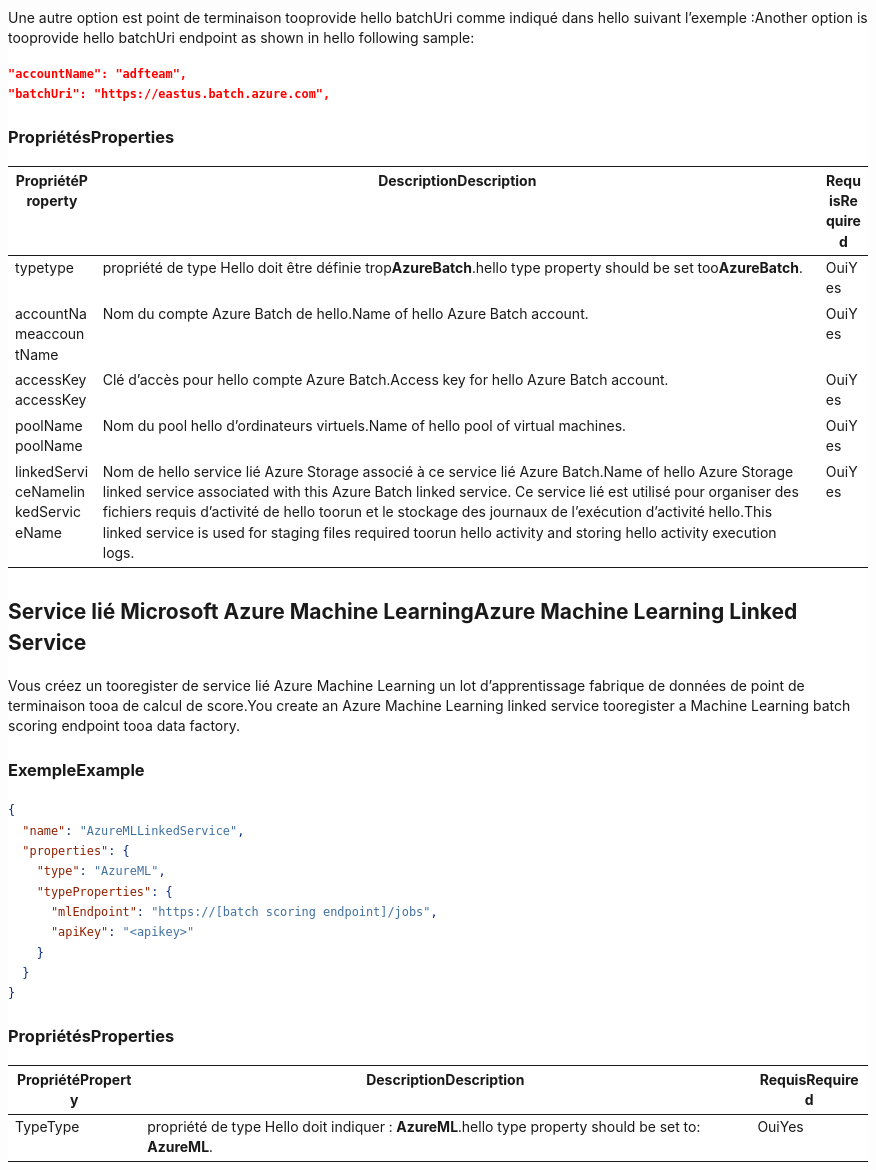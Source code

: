 <span data-ttu-id="b2b53-354">Une autre option est point de terminaison tooprovide hello batchUri comme indiqué dans hello suivant l’exemple :</span><span class="sxs-lookup"><span data-stu-id="b2b53-354">Another option is tooprovide hello batchUri endpoint as shown in hello following sample:</span></span>

```json
"accountName": "adfteam",
"batchUri": "https://eastus.batch.azure.com",
```

### <a name="properties"></a><span data-ttu-id="b2b53-355">Propriétés</span><span class="sxs-lookup"><span data-stu-id="b2b53-355">Properties</span></span>
| <span data-ttu-id="b2b53-356">Propriété</span><span class="sxs-lookup"><span data-stu-id="b2b53-356">Property</span></span> | <span data-ttu-id="b2b53-357">Description</span><span class="sxs-lookup"><span data-stu-id="b2b53-357">Description</span></span> | <span data-ttu-id="b2b53-358">Requis</span><span class="sxs-lookup"><span data-stu-id="b2b53-358">Required</span></span> |
| --- | --- | --- |
| <span data-ttu-id="b2b53-359">type</span><span class="sxs-lookup"><span data-stu-id="b2b53-359">type</span></span> |<span data-ttu-id="b2b53-360">propriété de type Hello doit être définie trop**AzureBatch**.</span><span class="sxs-lookup"><span data-stu-id="b2b53-360">hello type property should be set too**AzureBatch**.</span></span> |<span data-ttu-id="b2b53-361">Oui</span><span class="sxs-lookup"><span data-stu-id="b2b53-361">Yes</span></span> |
| <span data-ttu-id="b2b53-362">accountName</span><span class="sxs-lookup"><span data-stu-id="b2b53-362">accountName</span></span> |<span data-ttu-id="b2b53-363">Nom du compte Azure Batch de hello.</span><span class="sxs-lookup"><span data-stu-id="b2b53-363">Name of hello Azure Batch account.</span></span> |<span data-ttu-id="b2b53-364">Oui</span><span class="sxs-lookup"><span data-stu-id="b2b53-364">Yes</span></span> |
| <span data-ttu-id="b2b53-365">accessKey</span><span class="sxs-lookup"><span data-stu-id="b2b53-365">accessKey</span></span> |<span data-ttu-id="b2b53-366">Clé d’accès pour hello compte Azure Batch.</span><span class="sxs-lookup"><span data-stu-id="b2b53-366">Access key for hello Azure Batch account.</span></span> |<span data-ttu-id="b2b53-367">Oui</span><span class="sxs-lookup"><span data-stu-id="b2b53-367">Yes</span></span> |
| <span data-ttu-id="b2b53-368">poolName</span><span class="sxs-lookup"><span data-stu-id="b2b53-368">poolName</span></span> |<span data-ttu-id="b2b53-369">Nom du pool hello d’ordinateurs virtuels.</span><span class="sxs-lookup"><span data-stu-id="b2b53-369">Name of hello pool of virtual machines.</span></span> |<span data-ttu-id="b2b53-370">Oui</span><span class="sxs-lookup"><span data-stu-id="b2b53-370">Yes</span></span> |
| <span data-ttu-id="b2b53-371">linkedServiceName</span><span class="sxs-lookup"><span data-stu-id="b2b53-371">linkedServiceName</span></span> |<span data-ttu-id="b2b53-372">Nom de hello service lié Azure Storage associé à ce service lié Azure Batch.</span><span class="sxs-lookup"><span data-stu-id="b2b53-372">Name of hello Azure Storage linked service associated with this Azure Batch linked service.</span></span> <span data-ttu-id="b2b53-373">Ce service lié est utilisé pour organiser des fichiers requis d’activité de hello toorun et le stockage des journaux de l’exécution d’activité hello.</span><span class="sxs-lookup"><span data-stu-id="b2b53-373">This linked service is used for staging files required toorun hello activity and storing hello activity execution logs.</span></span> |<span data-ttu-id="b2b53-374">Oui</span><span class="sxs-lookup"><span data-stu-id="b2b53-374">Yes</span></span> |

## <a name="azure-machine-learning-linked-service"></a><span data-ttu-id="b2b53-375">Service lié Microsoft Azure Machine Learning</span><span class="sxs-lookup"><span data-stu-id="b2b53-375">Azure Machine Learning Linked Service</span></span>
<span data-ttu-id="b2b53-376">Vous créez un tooregister de service lié Azure Machine Learning un lot d’apprentissage fabrique de données de point de terminaison tooa de calcul de score.</span><span class="sxs-lookup"><span data-stu-id="b2b53-376">You create an Azure Machine Learning linked service tooregister a Machine Learning batch scoring endpoint tooa data factory.</span></span>

### <a name="example"></a><span data-ttu-id="b2b53-377">Exemple</span><span class="sxs-lookup"><span data-stu-id="b2b53-377">Example</span></span>

```json
{
  "name": "AzureMLLinkedService",
  "properties": {
    "type": "AzureML",
    "typeProperties": {
      "mlEndpoint": "https://[batch scoring endpoint]/jobs",
      "apiKey": "<apikey>"
    }
  }
}
```

### <a name="properties"></a><span data-ttu-id="b2b53-378">Propriétés</span><span class="sxs-lookup"><span data-stu-id="b2b53-378">Properties</span></span>
| <span data-ttu-id="b2b53-379">Propriété</span><span class="sxs-lookup"><span data-stu-id="b2b53-379">Property</span></span> | <span data-ttu-id="b2b53-380">Description</span><span class="sxs-lookup"><span data-stu-id="b2b53-380">Description</span></span> | <span data-ttu-id="b2b53-381">Requis</span><span class="sxs-lookup"><span data-stu-id="b2b53-381">Required</span></span> |
| --- | --- | --- |
| <span data-ttu-id="b2b53-382">Type</span><span class="sxs-lookup"><span data-stu-id="b2b53-382">Type</span></span> |<span data-ttu-id="b2b53-383">propriété de type Hello doit indiquer : **AzureML**.</span><span class="sxs-lookup"><span data-stu-id="b2b53-383">hello type property should be set to: **AzureML**.</span></span> |<span data-ttu-id="b2b53-384">Oui</span><span class="sxs-lookup"><span data-stu-id="b2b53-384">Yes</span></span> |